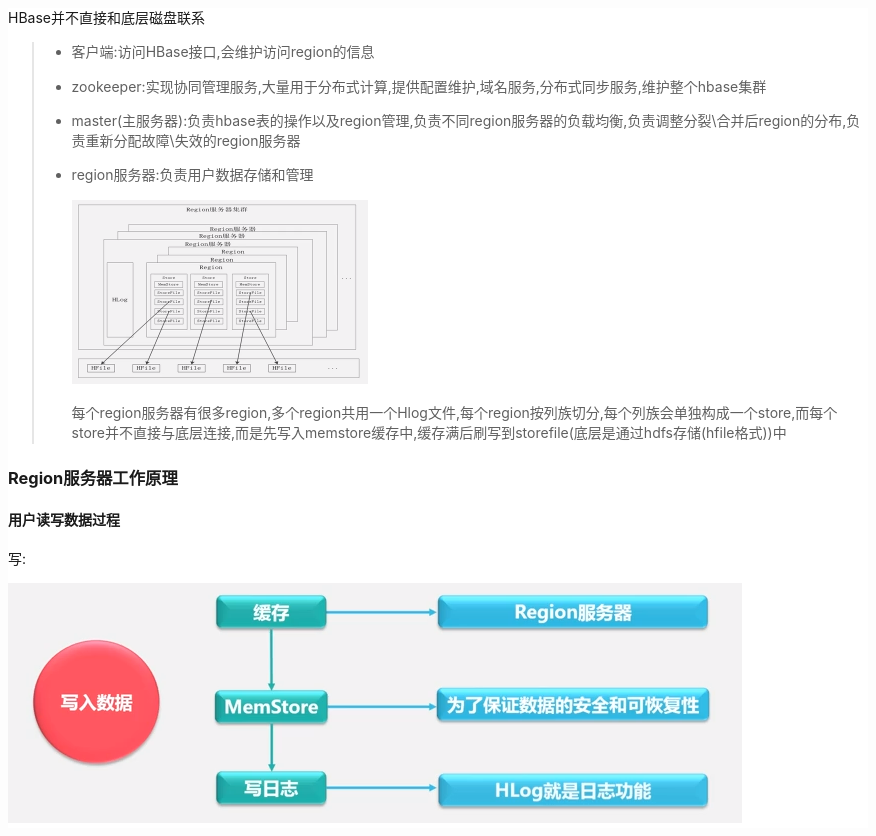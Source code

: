 HBase并不直接和底层磁盘联系

> - 客户端:访问HBase接口,会维护访问region的信息
>
> - zookeeper:实现协同管理服务,大量用于分布式计算,提供配置维护,域名服务,分布式同步服务,维护整个hbase集群
>
> - master(主服务器):负责hbase表的操作以及region管理,负责不同region服务器的负载均衡,负责调整分裂\合并后region的分布,负责重新分配故障\失效的region服务器
>
> - region服务器:负责用户数据存储和管理
>
>   <img src="images/image-20201025221348611.png" alt="image-20201025221348611" style="zoom:50%;" />
>
>   每个region服务器有很多region,多个region共用一个Hlog文件,每个region按列族切分,每个列族会单独构成一个store,而每个store并不直接与底层连接,而是先写入memstore缓存中,缓存满后刷写到storefile(底层是通过hdfs存储(hfile格式))中



### Region服务器工作原理

#### 用户读写数据过程

写:

![image-20201025222546421](images/image-20201025222546421.png)

